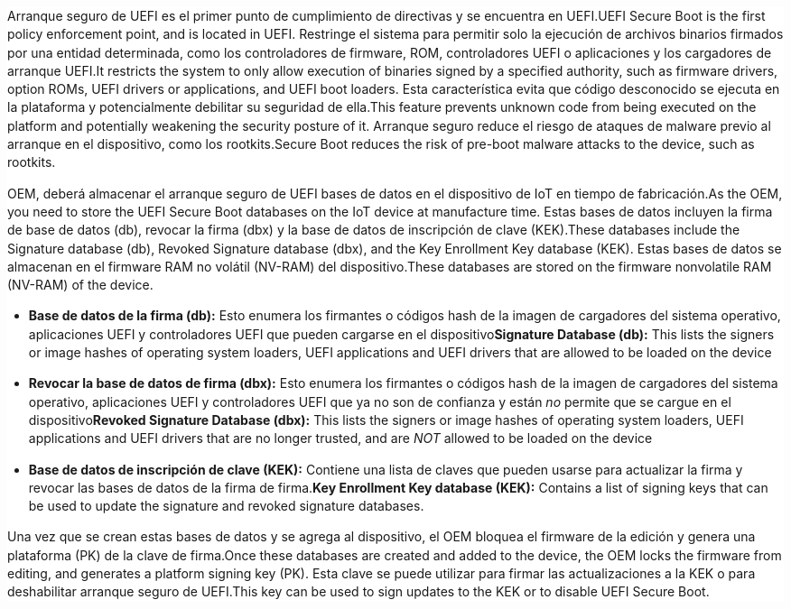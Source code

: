 <span data-ttu-id="d0ae3-148">Arranque seguro de UEFI es el primer punto de cumplimiento de directivas y se encuentra en UEFI.</span><span class="sxs-lookup"><span data-stu-id="d0ae3-148">UEFI Secure Boot is the first policy enforcement point, and is located in UEFI.</span></span>  <span data-ttu-id="d0ae3-149">Restringe el sistema para permitir solo la ejecución de archivos binarios firmados por una entidad determinada, como los controladores de firmware, ROM, controladores UEFI o aplicaciones y los cargadores de arranque UEFI.</span><span class="sxs-lookup"><span data-stu-id="d0ae3-149">It restricts the system to only allow execution of binaries signed by a specified authority, such as firmware drivers, option ROMs, UEFI drivers or applications, and UEFI boot loaders.</span></span> <span data-ttu-id="d0ae3-150">Esta característica evita que código desconocido se ejecuta en la plataforma y potencialmente debilitar su seguridad de ella.</span><span class="sxs-lookup"><span data-stu-id="d0ae3-150">This feature prevents unknown code from being executed on the platform and potentially weakening the security posture of it.</span></span> <span data-ttu-id="d0ae3-151">Arranque seguro reduce el riesgo de ataques de malware previo al arranque en el dispositivo, como los rootkits.</span><span class="sxs-lookup"><span data-stu-id="d0ae3-151">Secure Boot reduces the risk of pre-boot malware attacks to the device, such as rootkits.</span></span> 

<span data-ttu-id="d0ae3-152">OEM, deberá almacenar el arranque seguro de UEFI bases de datos en el dispositivo de IoT en tiempo de fabricación.</span><span class="sxs-lookup"><span data-stu-id="d0ae3-152">As the OEM, you need to store the UEFI Secure Boot databases on the IoT device at manufacture time.</span></span> <span data-ttu-id="d0ae3-153">Estas bases de datos incluyen la firma de base de datos (db), revocar la firma (dbx) y la base de datos de inscripción de clave (KEK).</span><span class="sxs-lookup"><span data-stu-id="d0ae3-153">These databases include the Signature database (db), Revoked Signature database (dbx), and the Key Enrollment Key database (KEK).</span></span> <span data-ttu-id="d0ae3-154">Estas bases de datos se almacenan en el firmware RAM no volátil (NV-RAM) del dispositivo.</span><span class="sxs-lookup"><span data-stu-id="d0ae3-154">These databases are stored on the firmware nonvolatile RAM (NV-RAM) of the device.</span></span>

* <span data-ttu-id="d0ae3-155">**Base de datos de la firma (db):** Esto enumera los firmantes o códigos hash de la imagen de cargadores del sistema operativo, aplicaciones UEFI y controladores UEFI que pueden cargarse en el dispositivo</span><span class="sxs-lookup"><span data-stu-id="d0ae3-155">**Signature Database (db):** This lists the signers or image hashes of operating system loaders, UEFI applications and UEFI drivers that are allowed to be loaded on the device</span></span>

* <span data-ttu-id="d0ae3-156">**Revocar la base de datos de firma (dbx):** Esto enumera los firmantes o códigos hash de la imagen de cargadores del sistema operativo, aplicaciones UEFI y controladores UEFI que ya no son de confianza y están *no* permite que se cargue en el dispositivo</span><span class="sxs-lookup"><span data-stu-id="d0ae3-156">**Revoked Signature Database (dbx):** This lists the signers or image hashes of operating system loaders, UEFI applications and UEFI drivers that are no longer trusted, and are *NOT* allowed to be loaded on the device</span></span> 

* <span data-ttu-id="d0ae3-157">**Base de datos de inscripción de clave (KEK):** Contiene una lista de claves que pueden usarse para actualizar la firma y revocar las bases de datos de la firma de firma.</span><span class="sxs-lookup"><span data-stu-id="d0ae3-157">**Key Enrollment Key database (KEK):** Contains a list of signing keys that can be used to update the signature and revoked signature databases.</span></span>

<span data-ttu-id="d0ae3-158">Una vez que se crean estas bases de datos y se agrega al dispositivo, el OEM bloquea el firmware de la edición y genera una plataforma (PK) de la clave de firma.</span><span class="sxs-lookup"><span data-stu-id="d0ae3-158">Once these databases are created and added to the device, the OEM locks the firmware from editing, and generates a platform signing key (PK).</span></span> <span data-ttu-id="d0ae3-159">Esta clave se puede utilizar para firmar las actualizaciones a la KEK o para deshabilitar arranque seguro de UEFI.</span><span class="sxs-lookup"><span data-stu-id="d0ae3-159">This key can be used to sign updates to the KEK or to disable UEFI Secure Boot.</span></span>
